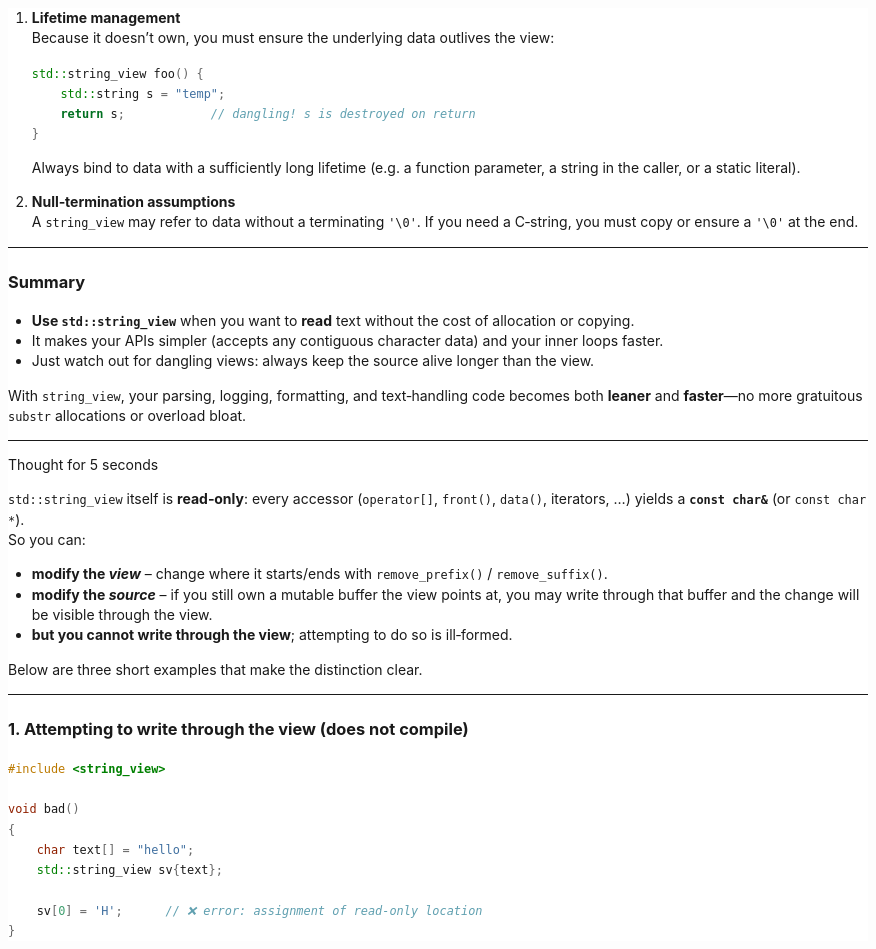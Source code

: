 1. **Lifetime management**  
   Because it doesn’t own, you must ensure the underlying data outlives the view:
   ```cpp
   std::string_view foo() {
       std::string s = "temp";
       return s;            // dangling! s is destroyed on return
   }
   ```
   Always bind to data with a sufficiently long lifetime (e.g. a function parameter, a string in the caller, or a static literal).

2. **Null‑termination assumptions**  
   A `string_view` may refer to data without a terminating `'\0'`. If you need a C‑string, you must copy or ensure a `'\0'` at the end.

---

### Summary

- **Use `std::string_view`** when you want to **read** text without the cost of allocation or copying.
- It makes your APIs simpler (accepts any contiguous character data) and your inner loops faster.
- Just watch out for dangling views: always keep the source alive longer than the view.

With `string_view`, your parsing, logging, formatting, and text‑handling code becomes both **leaner** and **faster**—no more gratuitous `substr` allocations or overload bloat.

------------------------------------------------------------

Thought for 5 seconds

`std::string_view` itself is **read‑only**: every accessor (`operator[]`, `front()`, `data()`, iterators, …) yields a **`const char&`** (or `const char*`).  
So you can:

* **modify the *view*** – change where it starts/ends with `remove_prefix()` / `remove_suffix()`.
* **modify the *source*** – if you still own a mutable buffer the view points at, you may write through that buffer and the change will be visible through the view.
* **but you cannot write through the view**; attempting to do so is ill‑formed.

Below are three short examples that make the distinction clear.

---

### 1. Attempting to write through the view (does **not** compile)

```cpp
#include <string_view>

void bad()
{
    char text[] = "hello";
    std::string_view sv{text};

    sv[0] = 'H';      // ❌ error: assignment of read‑only location
}
```

